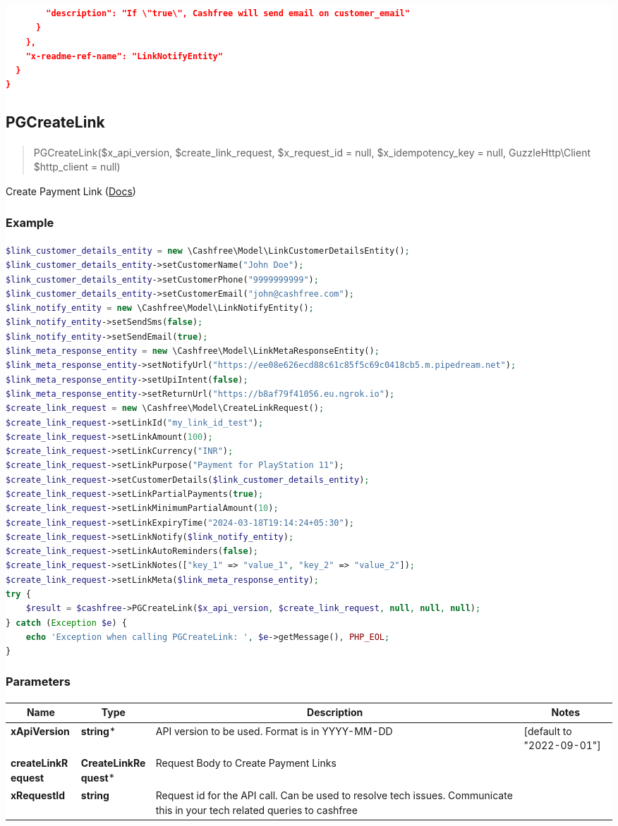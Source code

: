 ```json
        "description": "If \"true\", Cashfree will send email on customer_email"
      }
    },
    "x-readme-ref-name": "LinkNotifyEntity"
  }
}
```


## PGCreateLink

> PGCreateLink($x_api_version, $create_link_request, $x_request_id = null, $x_idempotency_key = null, GuzzleHttp\Client $http_client = null)

Create Payment Link ([Docs](https://docs.cashfree.com/reference/pgcreatelink))

### Example

```php
$link_customer_details_entity = new \Cashfree\Model\LinkCustomerDetailsEntity();
$link_customer_details_entity->setCustomerName("John Doe");
$link_customer_details_entity->setCustomerPhone("9999999999");
$link_customer_details_entity->setCustomerEmail("john@cashfree.com");
$link_notify_entity = new \Cashfree\Model\LinkNotifyEntity();
$link_notify_entity->setSendSms(false);
$link_notify_entity->setSendEmail(true);
$link_meta_response_entity = new \Cashfree\Model\LinkMetaResponseEntity();
$link_meta_response_entity->setNotifyUrl("https://ee08e626ecd88c61c85f5c69c0418cb5.m.pipedream.net");
$link_meta_response_entity->setUpiIntent(false);
$link_meta_response_entity->setReturnUrl("https://b8af79f41056.eu.ngrok.io");
$create_link_request = new \Cashfree\Model\CreateLinkRequest();
$create_link_request->setLinkId("my_link_id_test");
$create_link_request->setLinkAmount(100);
$create_link_request->setLinkCurrency("INR");
$create_link_request->setLinkPurpose("Payment for PlayStation 11");
$create_link_request->setCustomerDetails($link_customer_details_entity);
$create_link_request->setLinkPartialPayments(true);
$create_link_request->setLinkMinimumPartialAmount(10);
$create_link_request->setLinkExpiryTime("2024-03-18T19:14:24+05:30");
$create_link_request->setLinkNotify($link_notify_entity);
$create_link_request->setLinkAutoReminders(false);
$create_link_request->setLinkNotes(["key_1" => "value_1", "key_2" => "value_2"]);
$create_link_request->setLinkMeta($link_meta_response_entity);
try {
    $result = $cashfree->PGCreateLink($x_api_version, $create_link_request, null, null, null);
} catch (Exception $e) {
    echo 'Exception when calling PGCreateLink: ', $e->getMessage(), PHP_EOL;
}
```

### Parameters
Name | Type | Description  | Notes
------------- | ------------- | ------------- | -------------
**xApiVersion** | **string*** | API version to be used. Format is in YYYY-MM-DD | [default to &quot;2022-09-01&quot;]
**createLinkRequest** | **CreateLinkRequest*** | Request Body to Create Payment Links | 
**xRequestId** | **string** | Request id for the API call. Can be used to resolve tech issues. Communicate this in your tech related queries to cashfree | 
